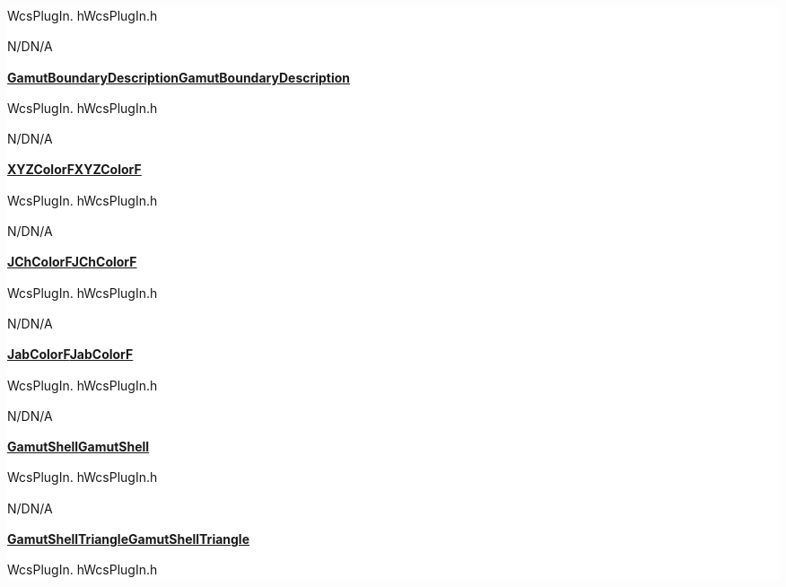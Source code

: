 <span data-ttu-id="836a9-242">WcsPlugIn. h</span><span class="sxs-lookup"><span data-stu-id="836a9-242">WcsPlugIn.h</span></span>

<span data-ttu-id="836a9-243">N/D</span><span class="sxs-lookup"><span data-stu-id="836a9-243">N/A</span></span>

[<span data-ttu-id="836a9-244">**GamutBoundaryDescription**</span><span class="sxs-lookup"><span data-stu-id="836a9-244">**GamutBoundaryDescription**</span></span>](/previous-versions/windows/desktop/api/WcsPlugIn/ns-wcsplugin-_gamutboundarydescription)

<span data-ttu-id="836a9-245">WcsPlugIn. h</span><span class="sxs-lookup"><span data-stu-id="836a9-245">WcsPlugIn.h</span></span>

<span data-ttu-id="836a9-246">N/D</span><span class="sxs-lookup"><span data-stu-id="836a9-246">N/A</span></span>

[<span data-ttu-id="836a9-247">**XYZColorF**</span><span class="sxs-lookup"><span data-stu-id="836a9-247">**XYZColorF**</span></span>](https://www.bing.com/search?q=**XYZColorF**)

<span data-ttu-id="836a9-248">WcsPlugIn. h</span><span class="sxs-lookup"><span data-stu-id="836a9-248">WcsPlugIn.h</span></span>

<span data-ttu-id="836a9-249">N/D</span><span class="sxs-lookup"><span data-stu-id="836a9-249">N/A</span></span>

[<span data-ttu-id="836a9-250">**JChColorF**</span><span class="sxs-lookup"><span data-stu-id="836a9-250">**JChColorF**</span></span>](https://www.bing.com/search?q=**JChColorF**)

<span data-ttu-id="836a9-251">WcsPlugIn. h</span><span class="sxs-lookup"><span data-stu-id="836a9-251">WcsPlugIn.h</span></span>

<span data-ttu-id="836a9-252">N/D</span><span class="sxs-lookup"><span data-stu-id="836a9-252">N/A</span></span>

[<span data-ttu-id="836a9-253">**JabColorF**</span><span class="sxs-lookup"><span data-stu-id="836a9-253">**JabColorF**</span></span>](https://www.bing.com/search?q=**JabColorF**)

<span data-ttu-id="836a9-254">WcsPlugIn. h</span><span class="sxs-lookup"><span data-stu-id="836a9-254">WcsPlugIn.h</span></span>

<span data-ttu-id="836a9-255">N/D</span><span class="sxs-lookup"><span data-stu-id="836a9-255">N/A</span></span>

[<span data-ttu-id="836a9-256">**GamutShell**</span><span class="sxs-lookup"><span data-stu-id="836a9-256">**GamutShell**</span></span>](/previous-versions/windows/desktop/api/WcsPlugIn/ns-wcsplugin-_gamutshell)

<span data-ttu-id="836a9-257">WcsPlugIn. h</span><span class="sxs-lookup"><span data-stu-id="836a9-257">WcsPlugIn.h</span></span>

<span data-ttu-id="836a9-258">N/D</span><span class="sxs-lookup"><span data-stu-id="836a9-258">N/A</span></span>

[<span data-ttu-id="836a9-259">**GamutShellTriangle**</span><span class="sxs-lookup"><span data-stu-id="836a9-259">**GamutShellTriangle**</span></span>](/previous-versions/windows/desktop/api/WcsPlugIn/ns-wcsplugin-_gamutshelltriangle)

<span data-ttu-id="836a9-260">WcsPlugIn. h</span><span class="sxs-lookup"><span data-stu-id="836a9-260">WcsPlugIn.h</span></span>
